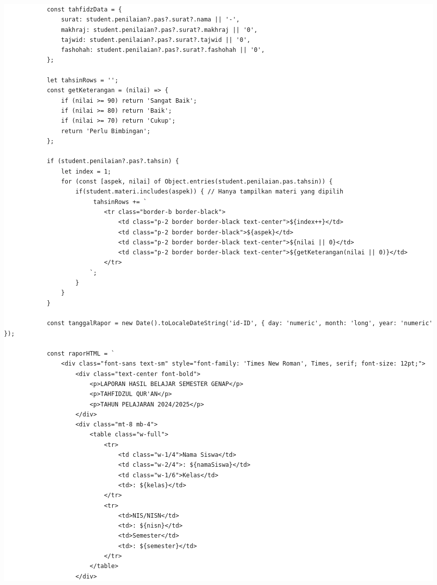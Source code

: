                 const tahfidzData = {
                    surat: student.penilaian?.pas?.surat?.nama || '-',
                    makhraj: student.penilaian?.pas?.surat?.makhraj || '0',
                    tajwid: student.penilaian?.pas?.surat?.tajwid || '0',
                    fashohah: student.penilaian?.pas?.surat?.fashohah || '0',
                };

                let tahsinRows = '';
                const getKeterangan = (nilai) => {
                    if (nilai >= 90) return 'Sangat Baik';
                    if (nilai >= 80) return 'Baik';
                    if (nilai >= 70) return 'Cukup';
                    return 'Perlu Bimbingan';
                };
                
                if (student.penilaian?.pas?.tahsin) {
                    let index = 1;
                    for (const [aspek, nilai] of Object.entries(student.penilaian.pas.tahsin)) {
                        if(student.materi.includes(aspek)) { // Hanya tampilkan materi yang dipilih
                             tahsinRows += `
                                <tr class="border-b border-black">
                                    <td class="p-2 border border-black text-center">${index++}</td>
                                    <td class="p-2 border border-black">${aspek}</td>
                                    <td class="p-2 border border-black text-center">${nilai || 0}</td>
                                    <td class="p-2 border border-black text-center">${getKeterangan(nilai || 0)}</td>
                                </tr>
                            `;
                        }
                    }
                }

                const tanggalRapor = new Date().toLocaleDateString('id-ID', { day: 'numeric', month: 'long', year: 'numeric' });

                const raporHTML = `
                    <div class="font-sans text-sm" style="font-family: 'Times New Roman', Times, serif; font-size: 12pt;">
                        <div class="text-center font-bold">
                            <p>LAPORAN HASIL BELAJAR SEMESTER GENAP</p>
                            <p>TAHFIDZUL QUR'AN</p>
                            <p>TAHUN PELAJARAN 2024/2025</p>
                        </div>
                        <div class="mt-8 mb-4">
                            <table class="w-full">
                                <tr>
                                    <td class="w-1/4">Nama Siswa</td>
                                    <td class="w-2/4">: ${namaSiswa}</td>
                                    <td class="w-1/6">Kelas</td>
                                    <td>: ${kelas}</td>
                                </tr>
                                <tr>
                                    <td>NIS/NISN</td>
                                    <td>: ${nisn}</td>
                                    <td>Semester</td>
                                    <td>: ${semester}</td>
                                </tr>
                            </table>
                        </div>
                        